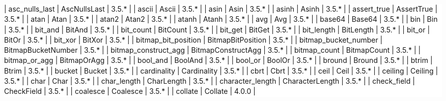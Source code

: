 | asc_nulls_last              | AscNullsLast              | 3.5.* |
| ascii                       | Ascii                     | 3.5.* |
| asin                        | Asin                      | 3.5.* |
| asinh                       | Asinh                     | 3.5.* |
| assert_true                 | AssertTrue                | 3.5.* |
| atan                        | Atan                      | 3.5.* |
| atan2                       | Atan2                     | 3.5.* |
| atanh                       | Atanh                     | 3.5.* |
| avg                         | Avg                       | 3.5.* |
| base64                      | Base64                    | 3.5.* |
| bin                         | Bin                       | 3.5.* |
| bit_and                     | BitAnd                    | 3.5.* |
| bit_count                   | BitCount                  | 3.5.* |
| bit_get                     | BitGet                    | 3.5.* |
| bit_length                  | BitLength                 | 3.5.* |
| bit_or                      | BitOr                     | 3.5.* |
| bit_xor                     | BitXor                    | 3.5.* |
| bitmap_bit_position         | BitmapBitPosition         | 3.5.* |
| bitmap_bucket_number        | BitmapBucketNumber        | 3.5.* |
| bitmap_construct_agg        | BitmapConstructAgg        | 3.5.* |
| bitmap_count                | BitmapCount               | 3.5.* |
| bitmap_or_agg               | BitmapOrAgg               | 3.5.* |
| bool_and                    | BoolAnd                   | 3.5.* |
| bool_or                     | BoolOr                    | 3.5.* |
| bround                      | Bround                    | 3.5.* |
| btrim                       | Btrim                     | 3.5.* |
| bucket                      | Bucket                    | 3.5.* |
| cardinality                 | Cardinality               | 3.5.* |
| cbrt                        | Cbrt                      | 3.5.* |
| ceil                        | Ceil                      | 3.5.* |
| ceiling                     | Ceiling                   | 3.5.* |
| char                        | Char                      | 3.5.* |
| char_length                 | CharLength                | 3.5.* |
| character_length            | CharacterLength           | 3.5.* |
| check_field                 | CheckField                | 3.5.* |
| coalesce                    | Coalesce                  | 3.5.* |
| collate                     | Collate                   | 4.0.0 |